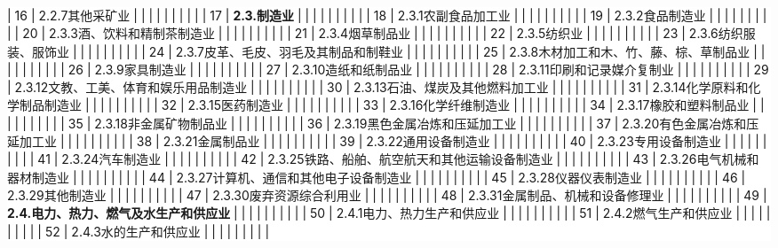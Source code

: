 | 16 | 2.2.7其他采矿业 |  |  |  |  |  |  |  |  |
| 17 | **2.3.制造业** |  |  |  |  |  |  |  |  |
| 18 | 2.3.1农副食品加工业 |  |  |  |  |  |  |  |  |
| 19 | 2.3.2食品制造业 |  |  |  |  |  |  |  |  |
| 20 | 2.3.3酒、饮料和精制茶制造业 |  |  |  |  |  |  |  |  |
| 21 | 2.3.4烟草制品业 |  |  |  |  |  |  |  |  |
| 22 | 2.3.5纺织业 |  |  |  |  |  |  |  |  |
| 23 | 2.3.6纺织服装、服饰业 |  |  |  |  |  |  |  |  |
| 24 | 2.3.7皮革、毛皮、羽毛及其制品和制鞋业 |  |  |  |  |  |  |  |  |
| 25 | 2.3.8木材加工和木、竹、藤、棕、草制品业 |  |  |  |  |  |  |  |  |
| 26 | 2.3.9家具制造业 |  |  |  |  |  |  |  |  |
| 27 | 2.3.10造纸和纸制品业 |  |  |  |  |  |  |  |  |
| 28 | 2.3.11印刷和记录媒介复制业 |  |  |  |  |  |  |  |  |
| 29 | 2.3.12文教、工美、体育和娱乐用品制造业 |  |  |  |  |  |  |  |  |
| 30 | 2.3.13石油、煤炭及其他燃料加工业 |  |  |  |  |  |  |  |  |
| 31 | 2.3.14化学原料和化学制品制造业 |  |  |  |  |  |  |  |  |
| 32 | 2.3.15医药制造业 |  |  |  |  |  |  |  |  |
| 33 | 2.3.16化学纤维制造业 |  |  |  |  |  |  |  |  |
| 34 | 2.3.17橡胶和塑料制品业 |  |  |  |  |  |  |  |  |
| 35 | 2.3.18非金属矿物制品业 |  |  |  |  |  |  |  |  |
| 36 | 2.3.19黑色金属冶炼和压延加工业 |  |  |  |  |  |  |  |  |
| 37 | 2.3.20有色金属冶炼和压延加工业 |  |  |  |  |  |  |  |  |
| 38 | 2.3.21金属制品业 |  |  |  |  |  |  |  |  |
| 39 | 2.3.22通用设备制造业 |  |  |  |  |  |  |  |  |
| 40 | 2.3.23专用设备制造业 |  |  |  |  |  |  |  |  |
| 41 | 2.3.24汽车制造业 |  |  |  |  |  |  |  |  |
| 42 | 2.3.25铁路、船舶、航空航天和其他运输设备制造业 |  |  |  |  |  |  |  |  |
| 43 | 2.3.26电气机械和器材制造业 |  |  |  |  |  |  |  |  |
| 44 | 2.3.27计算机、通信和其他电子设备制造业 |  |  |  |  |  |  |  |  |
| 45 | 2.3.28仪器仪表制造业 |  |  |  |  |  |  |  |  |
| 46 | 2.3.29其他制造业 |  |  |  |  |  |  |  |  |
| 47 | 2.3.30废弃资源综合利用业 |  |  |  |  |  |  |  |  |
| 48 | 2.3.31金属制品、机械和设备修理业 |  |  |  |  |  |  |  |  |
| 49 | **2.4.电力、热力、燃气及水生产和供应业** |  |  |  |  |  |  |  |  |
| 50 | 2.4.1电力、热力生产和供应业 |  |  |  |  |  |  |  |  |
| 51 | 2.4.2燃气生产和供应业 |  |  |  |  |  |  |  |  |
| 52 | 2.4.3水的生产和供应业 |  |  |  |  |  |  |  |  |